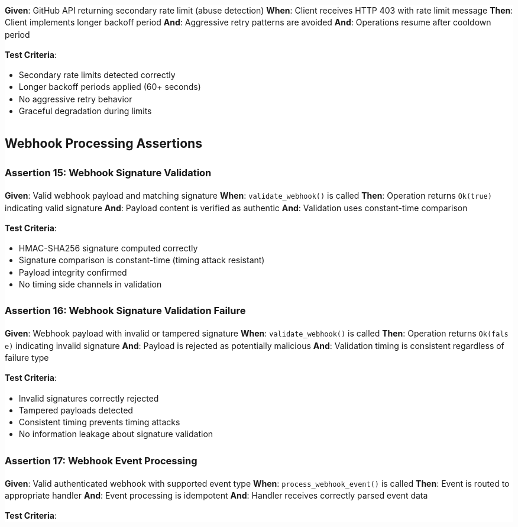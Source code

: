 **Given**: GitHub API returning secondary rate limit (abuse detection)
**When**: Client receives HTTP 403 with rate limit message
**Then**: Client implements longer backoff period
**And**: Aggressive retry patterns are avoided
**And**: Operations resume after cooldown period

**Test Criteria**:

- Secondary rate limits detected correctly
- Longer backoff periods applied (60+ seconds)
- No aggressive retry behavior
- Graceful degradation during limits

## Webhook Processing Assertions

### Assertion 15: Webhook Signature Validation

**Given**: Valid webhook payload and matching signature
**When**: `validate_webhook()` is called
**Then**: Operation returns `Ok(true)` indicating valid signature
**And**: Payload content is verified as authentic
**And**: Validation uses constant-time comparison

**Test Criteria**:

- HMAC-SHA256 signature computed correctly
- Signature comparison is constant-time (timing attack resistant)
- Payload integrity confirmed
- No timing side channels in validation

### Assertion 16: Webhook Signature Validation Failure

**Given**: Webhook payload with invalid or tampered signature
**When**: `validate_webhook()` is called
**Then**: Operation returns `Ok(false)` indicating invalid signature
**And**: Payload is rejected as potentially malicious
**And**: Validation timing is consistent regardless of failure type

**Test Criteria**:

- Invalid signatures correctly rejected
- Tampered payloads detected
- Consistent timing prevents timing attacks
- No information leakage about signature validation

### Assertion 17: Webhook Event Processing

**Given**: Valid authenticated webhook with supported event type
**When**: `process_webhook_event()` is called
**Then**: Event is routed to appropriate handler
**And**: Event processing is idempotent
**And**: Handler receives correctly parsed event data

**Test Criteria**:
